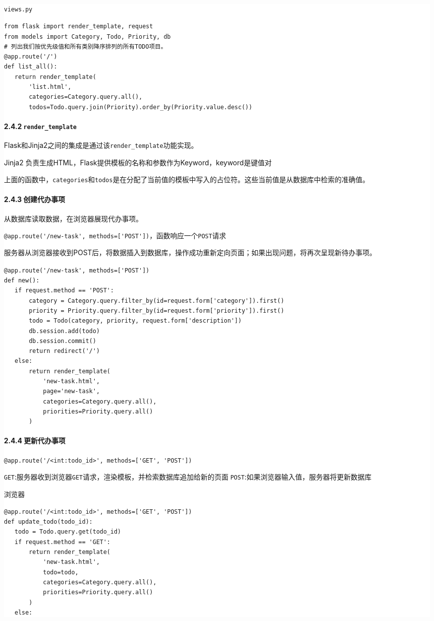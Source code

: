 `views.py`
```
from flask import render_template, request
from models import Category, Todo, Priority, db
# 列出我们按优先级值和所有类别降序排列的所有TODO项目。
@app.route('/')
def list_all():
   return render_template(
       'list.html',
       categories=Category.query.all(),
       todos=Todo.query.join(Priority).order_by(Priority.value.desc())

```

#### 2.4.2 `render_template`

Flask和Jinja2之间的集成是通过该`render_template`功能实现。

Jinja2 负责生成HTML，Flask提供模板的名称和参数作为Keyword，keyword是键值对

上面的函数中，`categories`和`todos`是在分配了当前值的模板中写入的占位符。这些当前值是从数据库中检索的准确值。


#### 2.4.3 创建代办事项

从数据库读取数据，在浏览器展现代办事项。

`@app.route('/new-task', methods=['POST'])`，函数响应一个`POST`请求

服务器从浏览器接收到POST后，将数据插入到数据库，操作成功重新定向页面；如果出现问题，将再次呈现新待办事项。

```
@app.route('/new-task', methods=['POST'])
def new():
   if request.method == 'POST':
       category = Category.query.filter_by(id=request.form['category']).first()
       priority = Priority.query.filter_by(id=request.form['priority']).first()
       todo = Todo(category, priority, request.form['description'])
       db.session.add(todo)
       db.session.commit()
       return redirect('/')
   else:
       return render_template(
           'new-task.html',
           page='new-task',
           categories=Category.query.all(),
           priorities=Priority.query.all()
       )
```
#### 2.4.4 更新代办事项

`@app.route('/<int:todo_id>', methods=['GET', 'POST'])`

`GET`:服务器收到浏览器`GET`请求，渲染模板，并检索数据库追加给新的页面
`POST`:如果浏览器输入值，服务器将更新数据库

浏览器
```
@app.route('/<int:todo_id>', methods=['GET', 'POST'])
def update_todo(todo_id):
   todo = Todo.query.get(todo_id)
   if request.method == 'GET':
       return render_template(
           'new-task.html',
           todo=todo,
           categories=Category.query.all(),
           priorities=Priority.query.all()
       )
   else:
```